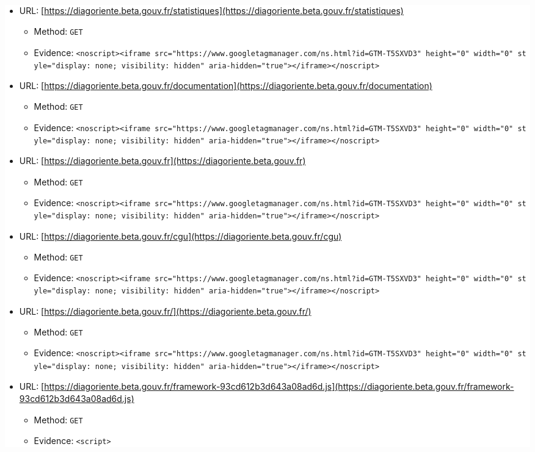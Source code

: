   
* URL: [https://diagoriente.beta.gouv.fr/statistiques](https://diagoriente.beta.gouv.fr/statistiques)
  
  
  * Method: `GET`
  
  
  * Evidence: `<noscript><iframe src="https://www.googletagmanager.com/ns.html?id=GTM-T5SXVD3" height="0" width="0" style="display: none; visibility: hidden" aria-hidden="true"></iframe></noscript>`
  
  
  
  
* URL: [https://diagoriente.beta.gouv.fr/documentation](https://diagoriente.beta.gouv.fr/documentation)
  
  
  * Method: `GET`
  
  
  * Evidence: `<noscript><iframe src="https://www.googletagmanager.com/ns.html?id=GTM-T5SXVD3" height="0" width="0" style="display: none; visibility: hidden" aria-hidden="true"></iframe></noscript>`
  
  
  
  
* URL: [https://diagoriente.beta.gouv.fr](https://diagoriente.beta.gouv.fr)
  
  
  * Method: `GET`
  
  
  * Evidence: `<noscript><iframe src="https://www.googletagmanager.com/ns.html?id=GTM-T5SXVD3" height="0" width="0" style="display: none; visibility: hidden" aria-hidden="true"></iframe></noscript>`
  
  
  
  
* URL: [https://diagoriente.beta.gouv.fr/cgu](https://diagoriente.beta.gouv.fr/cgu)
  
  
  * Method: `GET`
  
  
  * Evidence: `<noscript><iframe src="https://www.googletagmanager.com/ns.html?id=GTM-T5SXVD3" height="0" width="0" style="display: none; visibility: hidden" aria-hidden="true"></iframe></noscript>`
  
  
  
  
* URL: [https://diagoriente.beta.gouv.fr/](https://diagoriente.beta.gouv.fr/)
  
  
  * Method: `GET`
  
  
  * Evidence: `<noscript><iframe src="https://www.googletagmanager.com/ns.html?id=GTM-T5SXVD3" height="0" width="0" style="display: none; visibility: hidden" aria-hidden="true"></iframe></noscript>`
  
  
  
  
* URL: [https://diagoriente.beta.gouv.fr/framework-93cd612b3d643a08ad6d.js](https://diagoriente.beta.gouv.fr/framework-93cd612b3d643a08ad6d.js)
  
  
  * Method: `GET`
  
  
  * Evidence: `<script>`
  
